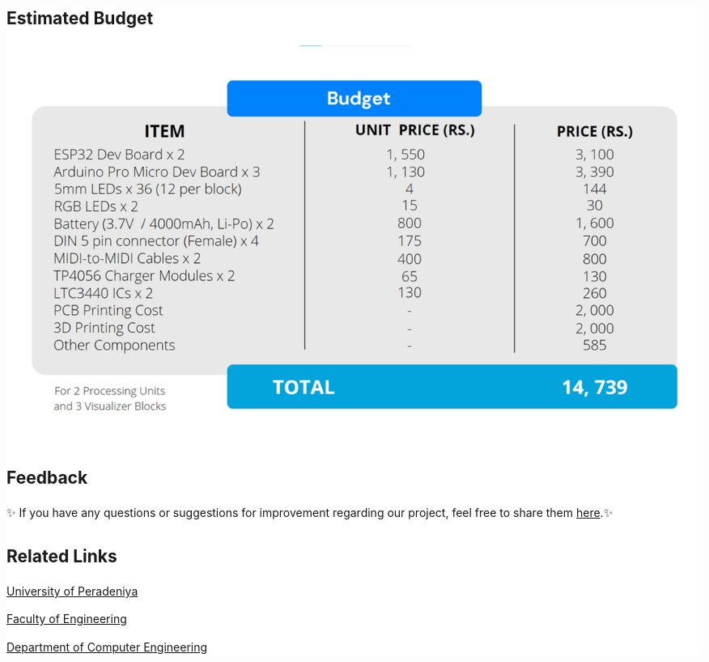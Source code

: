 ## Estimated Budget

![](./docs/images/estimated-budget.png)

## Feedback

✨ If you have any questions or suggestions for improvement regarding our project, feel free to share them [here](https://padlet.com/sathiiii/RKT_Discussion).✨

## Related Links

[University of Peradeniya](https://www.pdn.ac.lk/academics/academics.php/)

[Faculty of Engineering](http://eng.pdn.ac.lk/)

[Department of Computer Engineering](http://www.ce.pdn.ac.lk/)
